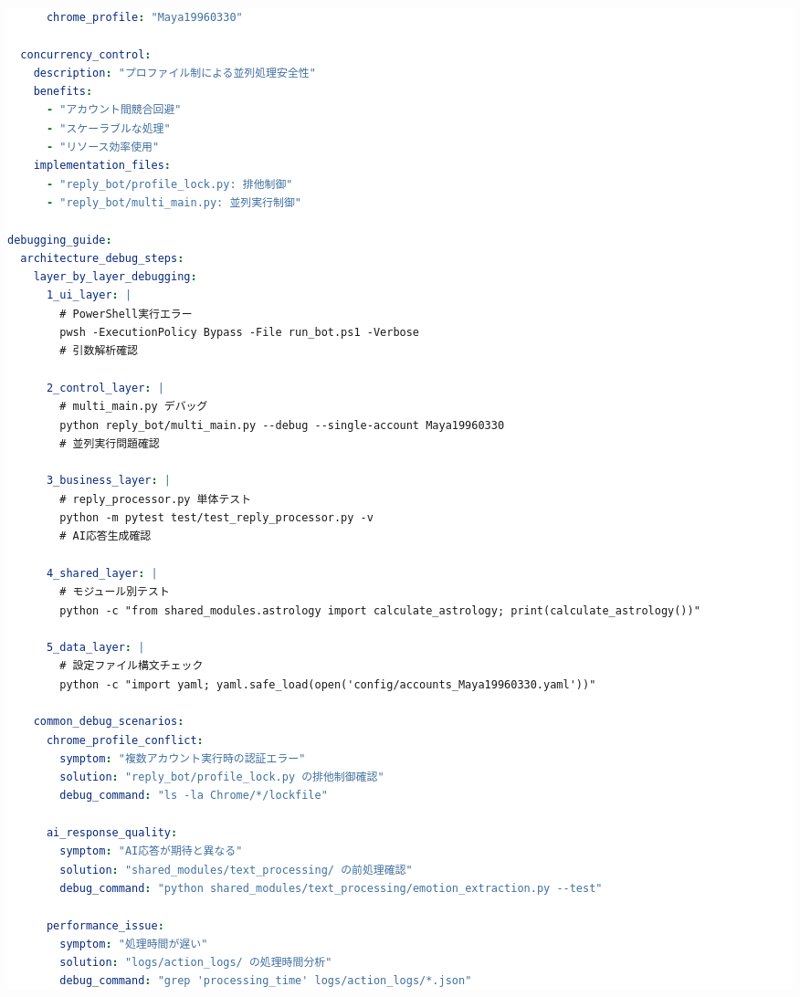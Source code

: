 ```yaml
      chrome_profile: "Maya19960330"
    
  concurrency_control:
    description: "プロファイル制による並列処理安全性"
    benefits:
      - "アカウント間競合回避"
      - "スケーラブルな処理"
      - "リソース効率使用"
    implementation_files:
      - "reply_bot/profile_lock.py: 排他制御"
      - "reply_bot/multi_main.py: 並列実行制御"

debugging_guide:
  architecture_debug_steps:
    layer_by_layer_debugging:
      1_ui_layer: |
        # PowerShell実行エラー
        pwsh -ExecutionPolicy Bypass -File run_bot.ps1 -Verbose
        # 引数解析確認
        
      2_control_layer: |
        # multi_main.py デバッグ
        python reply_bot/multi_main.py --debug --single-account Maya19960330
        # 並列実行問題確認
        
      3_business_layer: |
        # reply_processor.py 単体テスト
        python -m pytest test/test_reply_processor.py -v
        # AI応答生成確認
        
      4_shared_layer: |
        # モジュール別テスト
        python -c "from shared_modules.astrology import calculate_astrology; print(calculate_astrology())"
        
      5_data_layer: |
        # 設定ファイル構文チェック
        python -c "import yaml; yaml.safe_load(open('config/accounts_Maya19960330.yaml'))"
    
    common_debug_scenarios:
      chrome_profile_conflict:
        symptom: "複数アカウント実行時の認証エラー"
        solution: "reply_bot/profile_lock.py の排他制御確認"
        debug_command: "ls -la Chrome/*/lockfile"
      
      ai_response_quality:
        symptom: "AI応答が期待と異なる"
        solution: "shared_modules/text_processing/ の前処理確認"
        debug_command: "python shared_modules/text_processing/emotion_extraction.py --test"
      
      performance_issue:
        symptom: "処理時間が遅い"
        solution: "logs/action_logs/ の処理時間分析"
        debug_command: "grep 'processing_time' logs/action_logs/*.json"
```
